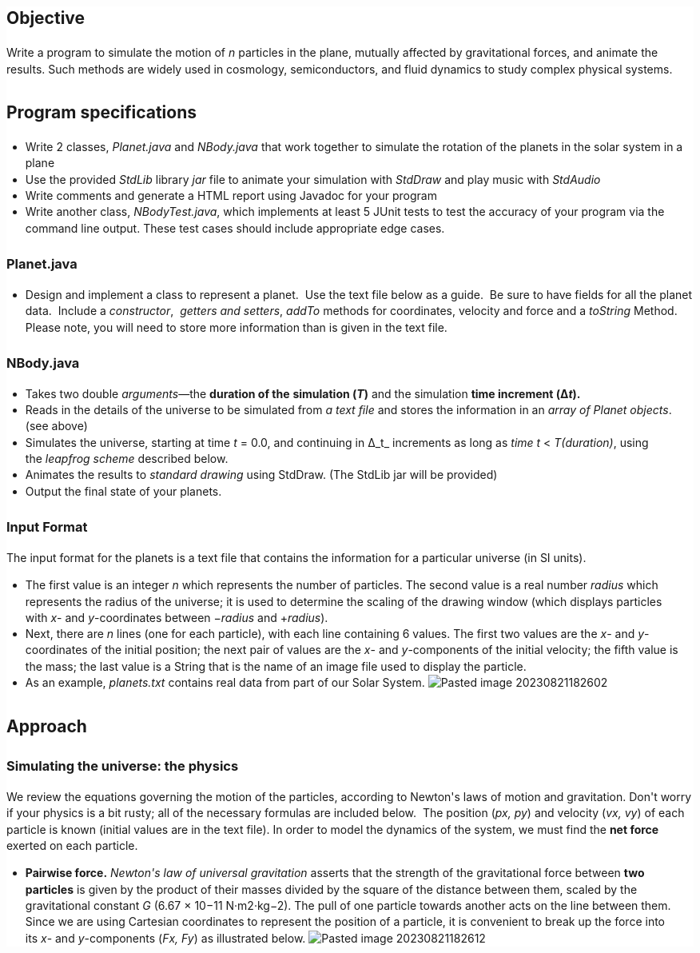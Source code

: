 ## Objective
Write a program to simulate the motion of _n_ particles in the plane, mutually affected by gravitational forces, and animate the results. Such methods are widely used in cosmology, semiconductors, and fluid dynamics to study complex physical systems.
## Program specifications
- Write 2 classes, *Planet.java* and *NBody.java* that work together to simulate the rotation of the planets in the solar system in a plane
- Use the provided *StdLib* library *jar* file to animate your simulation with *StdDraw* and play music with *StdAudio*
- Write comments and generate a HTML report using Javadoc for your program
- Write another class, *NBodyTest.java*, which implements at least 5 JUnit tests to test the accuracy of your program via the command line output. These test cases should include appropriate edge cases.
### Planet.java
- Design and implement a class to represent a planet.  Use the text file below as a guide.  Be sure to have fields for all the planet data.  Include a *constructor*,  *getters and setters*, *addTo* methods for coordinates, velocity and force and a *toString* Method.   Please note, you will need to store more information than is given in the text file.
### NBody.java 
- Takes two double _arguments_—the **duration of the** **simulation (_Τ_)** and the simulation **time increment (Δ*t*).**
- Reads in the details of the universe to be simulated from _a text file_ and stores the information in an _array of Planet objects_.  (see above)
- Simulates the universe, starting at time _t_ = 0.0, and continuing in Δ_t_ increments as long as _time t_ < _Τ(duration)_, using the _leapfrog scheme_ described below.
- Animates the results to _standard drawing_ using StdDraw. (The StdLib jar will be provided)
- Output the final state of your planets.
### Input Format
The input format for the planets is a text file that contains the information for a particular universe (in SI units).
- The first value is an integer _n_ which represents the number of particles. The second value is a real number _radius_ which represents the radius of the universe; it is used to determine the scaling of the drawing window (which displays particles with _x_- and _y_-coordinates between −*radius* and +_radius_).
- Next, there are _n_ lines (one for each particle), with each line containing 6 values. The first two values are the _x_- and _y_-coordinates of the initial position; the next pair of values are the _x_- and _y_-components of the initial velocity; the fifth value is the mass; the last value is a String that is the name of an image file used to display the particle.
- As an example, *planets.txt* contains real data from part of our Solar System.
![Pasted image 20230821182602](https://github.com/gormes-EPIC/nBody/assets/134316348/1450ab25-cc68-4da8-84bb-31fe3f2d625a)

## Approach
### Simulating the universe: the physics
We review the equations governing the motion of the particles, according to Newton's laws of motion and gravitation. Don't worry if your physics is a bit rusty; all of the necessary formulas are included below.  The position (_px, py_) and velocity (_vx, vy_) of each particle is known (initial values are in the text file). In order to model the dynamics of the system, we must find the **net force** exerted on each particle.
- **Pairwise force.** _Newton's law of universal gravitation_ asserts that the strength of the gravitational force between **two particles** is given by the product of their masses divided by the square of the distance between them, scaled by the gravitational constant _G_ (6.67 × 10−11 N·m2·kg−2). The pull of one particle towards another acts on the line between them. Since we are using Cartesian coordinates to represent the position of a particle, it is convenient to break up the force into its _x_- and _y_-components (_Fx, Fy_) as illustrated below.
![Pasted image 20230821182612](https://github.com/gormes-EPIC/nBody/assets/134316348/56942c18-eb7f-456e-afe7-f0df111d8192)

